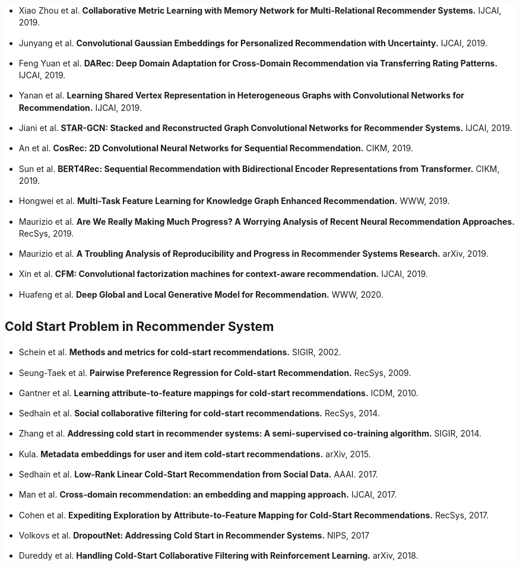 * Xiao Zhou et al. **Collaborative Metric Learning with Memory Network for Multi-Relational Recommender Systems.** IJCAI, 2019.

* Junyang et al. **Convolutional Gaussian Embeddings for Personalized Recommendation with Uncertainty.** IJCAI, 2019.

* Feng Yuan et al. **DARec: Deep Domain Adaptation for Cross-Domain Recommendation via Transferring Rating Patterns.** IJCAI, 2019.

* Yanan et al. **Learning Shared Vertex Representation in Heterogeneous Graphs with Convolutional Networks for Recommendation.** IJCAI, 2019.

* Jiani et al. **STAR-GCN: Stacked and Reconstructed Graph Convolutional Networks for Recommender Systems.** IJCAI, 2019.

* An et al. **CosRec: 2D Convolutional Neural Networks for Sequential Recommendation.** CIKM, 2019.

* Sun et al. **BERT4Rec: Sequential Recommendation with Bidirectional Encoder Representations from Transformer.** CIKM, 2019.

* Hongwei et al. **Multi-Task Feature Learning for Knowledge Graph Enhanced Recommendation.** WWW, 2019.

* Maurizio et al. **Are We Really Making Much Progress? A Worrying Analysis of Recent Neural Recommendation Approaches.** RecSys, 2019.

* Maurizio et al. **A Troubling Analysis of Reproducibility and Progress in Recommender Systems Research.** arXiv, 2019.

* Xin et al. **CFM: Convolutional factorization machines for context-aware recommendation.** IJCAI, 2019.

* Huafeng et al. **Deep Global and Local Generative Model for Recommendation.** WWW, 2020.


## Cold Start Problem in Recommender System

* Schein et al. **Methods and metrics for cold-start recommendations.** SIGIR, 2002.

* Seung-Taek et al. **Pairwise Preference Regression for Cold-start Recommendation.** RecSys, 2009.

* Gantner et al. **Learning attribute-to-feature mappings for cold-start recommendations.** ICDM, 2010.

* Sedhain et al. **Social collaborative filtering for cold-start recommendations.** RecSys, 2014.

* Zhang et al. **Addressing cold start in recommender systems: A semi-supervised co-training algorithm.** SIGIR, 2014.

* Kula. **Metadata embeddings for user and item cold-start recommendations.** arXiv, 2015.

* Sedhain et al. **Low-Rank Linear Cold-Start Recommendation from Social Data.** AAAI. 2017.

* Man et al. **Cross-domain recommendation: an embedding and mapping approach.** IJCAI, 2017.

* Cohen et al. **Expediting Exploration by Attribute-to-Feature Mapping for Cold-Start Recommendations.** RecSys, 2017.

* Volkovs et al. **DropoutNet: Addressing Cold Start in Recommender Systems.** NIPS, 2017

* Dureddy et al. **Handling Cold-Start Collaborative Filtering with Reinforcement Learning.** arXiv, 2018.

